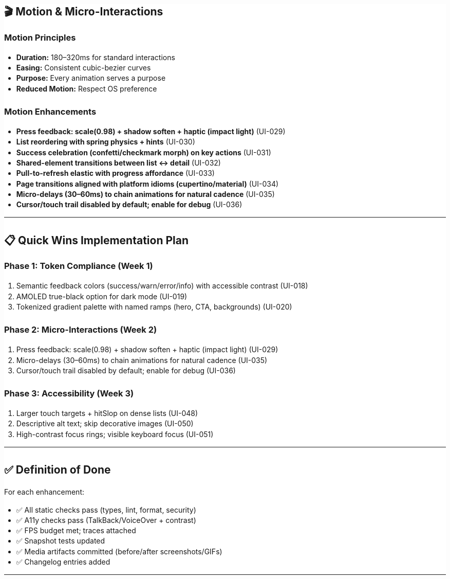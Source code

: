 
## 🎬 Motion & Micro-Interactions

### Motion Principles

- **Duration:** 180–320ms for standard interactions
- **Easing:** Consistent cubic-bezier curves
- **Purpose:** Every animation serves a purpose
- **Reduced Motion:** Respect OS preference

### Motion Enhancements

- **Press feedback: scale(0.98) + shadow soften + haptic (impact light)** (UI-029)
- **List reordering with spring physics + hints** (UI-030)
- **Success celebration (confetti/checkmark morph) on key actions** (UI-031)
- **Shared-element transitions between list ↔ detail** (UI-032)
- **Pull-to-refresh elastic with progress affordance** (UI-033)
- **Page transitions aligned with platform idioms (cupertino/material)** (UI-034)
- **Micro-delays (30–60ms) to chain animations for natural cadence** (UI-035)
- **Cursor/touch trail disabled by default; enable for debug** (UI-036)

---

## 📋 Quick Wins Implementation Plan

### Phase 1: Token Compliance (Week 1)

1. Semantic feedback colors (success/warn/error/info) with accessible contrast (UI-018)
1. AMOLED true-black option for dark mode (UI-019)
1. Tokenized gradient palette with named ramps (hero, CTA, backgrounds) (UI-020)

### Phase 2: Micro-Interactions (Week 2)

1. Press feedback: scale(0.98) + shadow soften + haptic (impact light) (UI-029)
1. Micro-delays (30–60ms) to chain animations for natural cadence (UI-035)
1. Cursor/touch trail disabled by default; enable for debug (UI-036)

### Phase 3: Accessibility (Week 3)

1. Larger touch targets + hitSlop on dense lists (UI-048)
1. Descriptive alt text; skip decorative images (UI-050)
1. High-contrast focus rings; visible keyboard focus (UI-051)

---

## ✅ Definition of Done

For each enhancement:

- ✅ All static checks pass (types, lint, format, security)
- ✅ A11y checks pass (TalkBack/VoiceOver + contrast)
- ✅ FPS budget met; traces attached
- ✅ Snapshot tests updated
- ✅ Media artifacts committed (before/after screenshots/GIFs)
- ✅ Changelog entries added

---